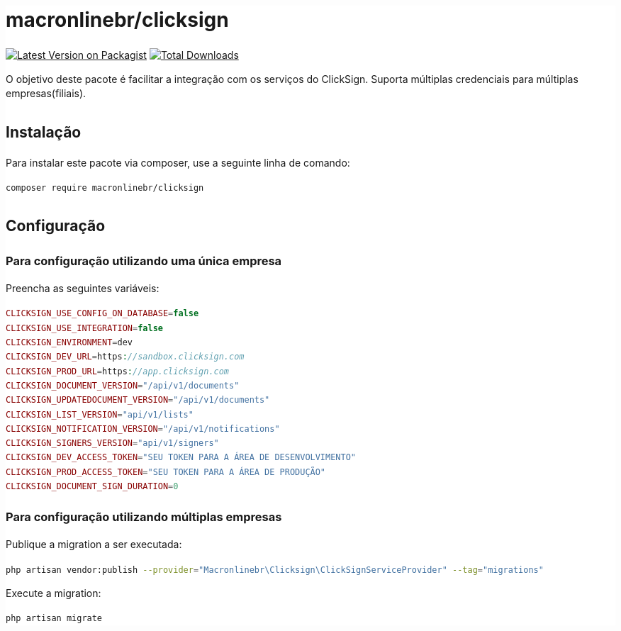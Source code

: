 # macronlinebr/clicksign

[![Latest Version on Packagist](https://img.shields.io/packagist/v/macronlinebr/clicksign.svg?style=flat-square)](https://packagist.org/packages/macronlinebr/clicksign)
[![Total Downloads](https://img.shields.io/packagist/dt/macronlinebr/clicksign.svg?style=flat-square)](https://packagist.org/packages/macronlinebr/clicksign)


O objetivo deste pacote é facilitar a integração com os serviços do ClickSign. Suporta múltiplas credenciais para múltiplas empresas(filiais).

## Instalação

Para instalar este pacote via composer, use a seguinte linha de comando:

```bash
composer require macronlinebr/clicksign
```

## Configuração

### Para configuração utilizando uma única empresa

Preencha as seguintes variáveis:

```php
CLICKSIGN_USE_CONFIG_ON_DATABASE=false
CLICKSIGN_USE_INTEGRATION=false
CLICKSIGN_ENVIRONMENT=dev
CLICKSIGN_DEV_URL=https://sandbox.clicksign.com
CLICKSIGN_PROD_URL=https://app.clicksign.com
CLICKSIGN_DOCUMENT_VERSION="/api/v1/documents"
CLICKSIGN_UPDATEDOCUMENT_VERSION="/api/v1/documents"
CLICKSIGN_LIST_VERSION="api/v1/lists"
CLICKSIGN_NOTIFICATION_VERSION="/api/v1/notifications"
CLICKSIGN_SIGNERS_VERSION="api/v1/signers"
CLICKSIGN_DEV_ACCESS_TOKEN="SEU TOKEN PARA A ÁREA DE DESENVOLVIMENTO"
CLICKSIGN_PROD_ACCESS_TOKEN="SEU TOKEN PARA A ÁREA DE PRODUÇÃO"
CLICKSIGN_DOCUMENT_SIGN_DURATION=0
```

### Para configuração utilizando múltiplas empresas
Publique a migration a ser executada:
```bash
php artisan vendor:publish --provider="Macronlinebr\Clicksign\ClickSignServiceProvider" --tag="migrations"
```

Execute a migration:
```bash
php artisan migrate
```

